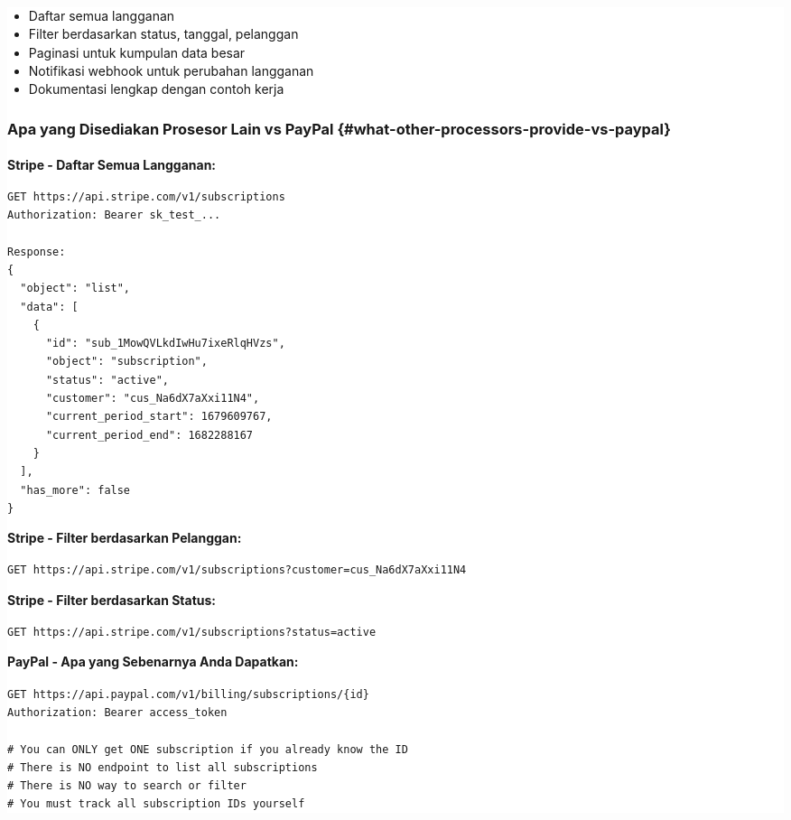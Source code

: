 * Daftar semua langganan
* Filter berdasarkan status, tanggal, pelanggan
* Paginasi untuk kumpulan data besar
* Notifikasi webhook untuk perubahan langganan
* Dokumentasi lengkap dengan contoh kerja

### Apa yang Disediakan Prosesor Lain vs PayPal {#what-other-processors-provide-vs-paypal}

**Stripe - Daftar Semua Langganan:**

```http
GET https://api.stripe.com/v1/subscriptions
Authorization: Bearer sk_test_...

Response:
{
  "object": "list",
  "data": [
    {
      "id": "sub_1MowQVLkdIwHu7ixeRlqHVzs",
      "object": "subscription",
      "status": "active",
      "customer": "cus_Na6dX7aXxi11N4",
      "current_period_start": 1679609767,
      "current_period_end": 1682288167
    }
  ],
  "has_more": false
}
```

**Stripe - Filter berdasarkan Pelanggan:**

```http
GET https://api.stripe.com/v1/subscriptions?customer=cus_Na6dX7aXxi11N4
```

**Stripe - Filter berdasarkan Status:**

```http
GET https://api.stripe.com/v1/subscriptions?status=active
```

**PayPal - Apa yang Sebenarnya Anda Dapatkan:**

```http
GET https://api.paypal.com/v1/billing/subscriptions/{id}
Authorization: Bearer access_token

# You can ONLY get ONE subscription if you already know the ID
# There is NO endpoint to list all subscriptions
# There is NO way to search or filter
# You must track all subscription IDs yourself
```
